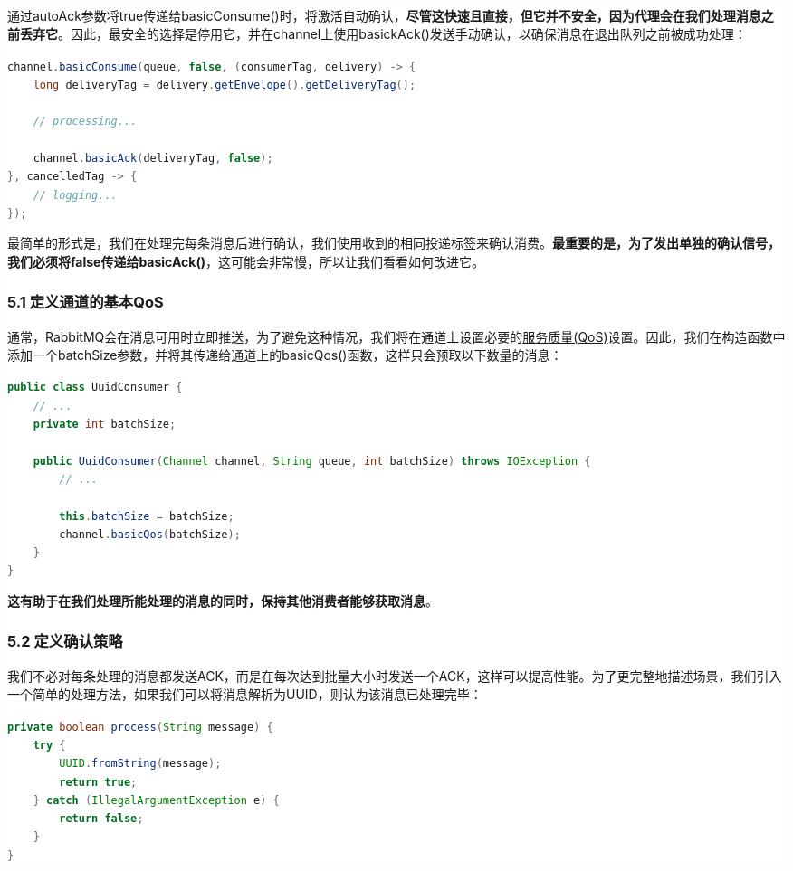 ```java
```

通过autoAck参数将true传递给basicConsume()时，将激活自动确认，**尽管这快速且直接，但它并不安全，因为代理会在我们处理消息之前丢弃它**。因此，最安全的选择是停用它，并在channel上使用basickAck()发送手动确认，以确保消息在退出队列之前被成功处理：

```java
channel.basicConsume(queue, false, (consumerTag, delivery) -> {
    long deliveryTag = delivery.getEnvelope().getDeliveryTag();

    // processing...

    channel.basicAck(deliveryTag, false);
}, cancelledTag -> {
    // logging...
});
```

最简单的形式是，我们在处理完每条消息后进行确认，我们使用收到的相同投递标签来确认消费。**最重要的是，为了发出单独的确认信号，我们必须将false传递给basicAck()**，这可能会非常慢，所以让我们看看如何改进它。

### 5.1 定义通道的基本QoS

通常，RabbitMQ会在消息可用时立即推送，为了避免这种情况，我们将在通道上设置必要的[服务质量(QoS)](https://www.rabbitmq.com/docs/consumer-prefetch)设置。因此，我们在构造函数中添加一个batchSize参数，并将其传递给通道上的basicQos()函数，这样只会预取以下数量的消息：

```java
public class UuidConsumer {
    // ...
    private int batchSize;

    public UuidConsumer(Channel channel, String queue, int batchSize) throws IOException {
        // ...

        this.batchSize = batchSize;
        channel.basicQos(batchSize);
    }
}
```

**这有助于在我们处理所能处理的消息的同时，保持其他消费者能够获取消息**。

### 5.2 定义确认策略

我们不必对每条处理的消息都发送ACK，而是在每次达到批量大小时发送一个ACK，这样可以提高性能。为了更完整地描述场景，我们引入一个简单的处理方法，如果我们可以将消息解析为UUID，则认为该消息已处理完毕：

```java
private boolean process(String message) {
    try {
        UUID.fromString(message);
        return true;
    } catch (IllegalArgumentException e) {
        return false;
    }
}
```
